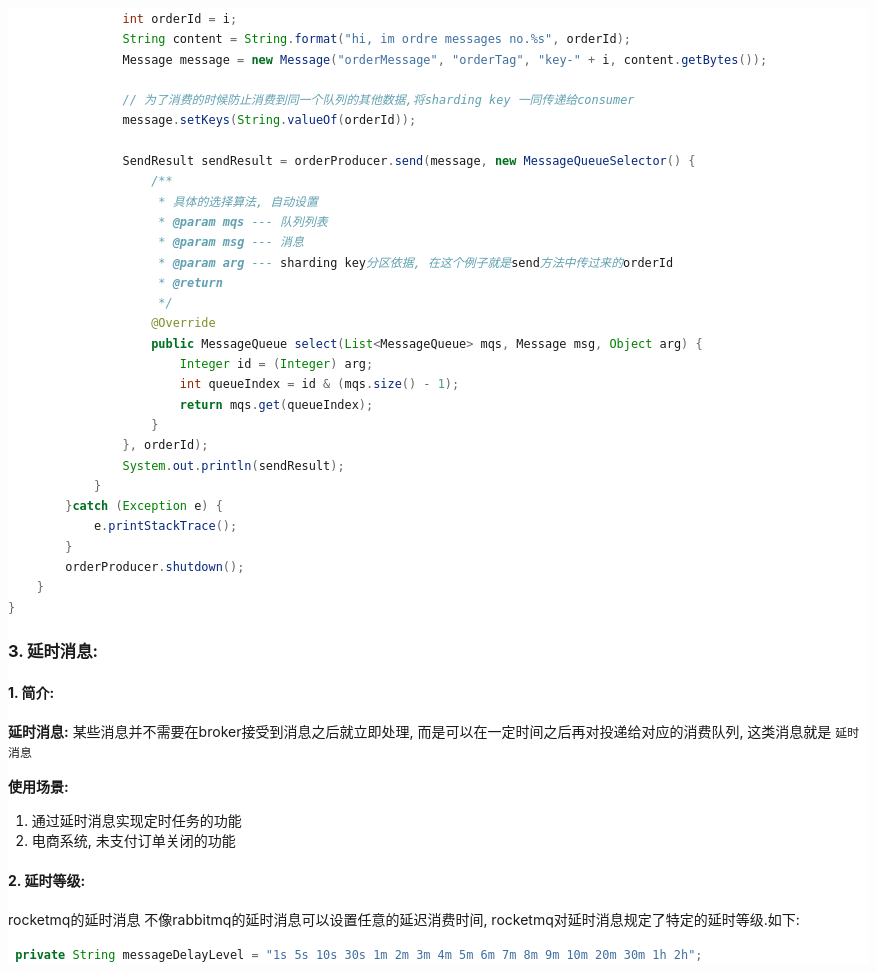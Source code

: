 ```java
                int orderId = i;
                String content = String.format("hi, im ordre messages no.%s", orderId);
                Message message = new Message("orderMessage", "orderTag", "key-" + i, content.getBytes());

                // 为了消费的时候防止消费到同一个队列的其他数据,将sharding key 一同传递给consumer
                message.setKeys(String.valueOf(orderId));

                SendResult sendResult = orderProducer.send(message, new MessageQueueSelector() {
                    /**
                     * 具体的选择算法, 自动设置
                     * @param mqs --- 队列列表
                     * @param msg --- 消息
                     * @param arg --- sharding key分区依据, 在这个例子就是send方法中传过来的orderId
                     * @return
                     */
                    @Override
                    public MessageQueue select(List<MessageQueue> mqs, Message msg, Object arg) {
                        Integer id = (Integer) arg;
                        int queueIndex = id & (mqs.size() - 1);
                        return mqs.get(queueIndex);
                    }
                }, orderId);
                System.out.println(sendResult);
            }
        }catch (Exception e) {
            e.printStackTrace();
        }
        orderProducer.shutdown();
    }
}
```



### 3. 延时消息:

#### 1. 简介:

**延时消息:** 某些消息并不需要在broker接受到消息之后就立即处理, 而是可以在一定时间之后再对投递给对应的消费队列, 这类消息就是 `延时消息`

**使用场景:**

1. 通过延时消息实现定时任务的功能
2. 电商系统, 未支付订单关闭的功能

#### 2. 延时等级:

rocketmq的延时消息 不像rabbitmq的延时消息可以设置任意的延迟消费时间, rocketmq对延时消息规定了特定的延时等级.如下:

```java
 private String messageDelayLevel = "1s 5s 10s 30s 1m 2m 3m 4m 5m 6m 7m 8m 9m 10m 20m 30m 1h 2h";
```
